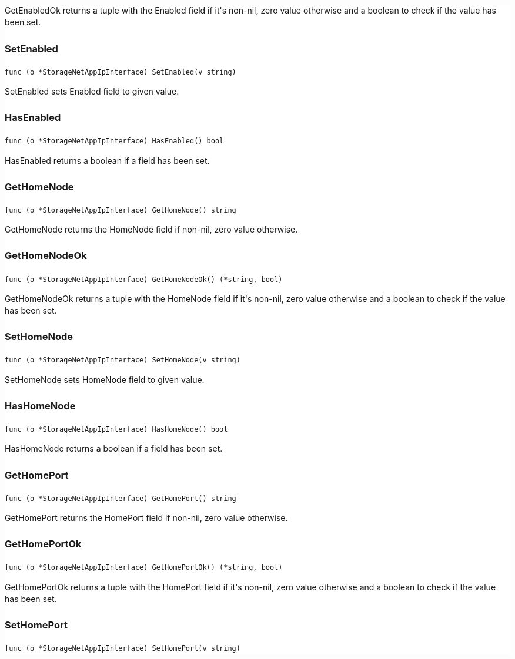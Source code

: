 GetEnabledOk returns a tuple with the Enabled field if it's non-nil, zero value otherwise
and a boolean to check if the value has been set.

### SetEnabled

`func (o *StorageNetAppIpInterface) SetEnabled(v string)`

SetEnabled sets Enabled field to given value.

### HasEnabled

`func (o *StorageNetAppIpInterface) HasEnabled() bool`

HasEnabled returns a boolean if a field has been set.

### GetHomeNode

`func (o *StorageNetAppIpInterface) GetHomeNode() string`

GetHomeNode returns the HomeNode field if non-nil, zero value otherwise.

### GetHomeNodeOk

`func (o *StorageNetAppIpInterface) GetHomeNodeOk() (*string, bool)`

GetHomeNodeOk returns a tuple with the HomeNode field if it's non-nil, zero value otherwise
and a boolean to check if the value has been set.

### SetHomeNode

`func (o *StorageNetAppIpInterface) SetHomeNode(v string)`

SetHomeNode sets HomeNode field to given value.

### HasHomeNode

`func (o *StorageNetAppIpInterface) HasHomeNode() bool`

HasHomeNode returns a boolean if a field has been set.

### GetHomePort

`func (o *StorageNetAppIpInterface) GetHomePort() string`

GetHomePort returns the HomePort field if non-nil, zero value otherwise.

### GetHomePortOk

`func (o *StorageNetAppIpInterface) GetHomePortOk() (*string, bool)`

GetHomePortOk returns a tuple with the HomePort field if it's non-nil, zero value otherwise
and a boolean to check if the value has been set.

### SetHomePort

`func (o *StorageNetAppIpInterface) SetHomePort(v string)`
